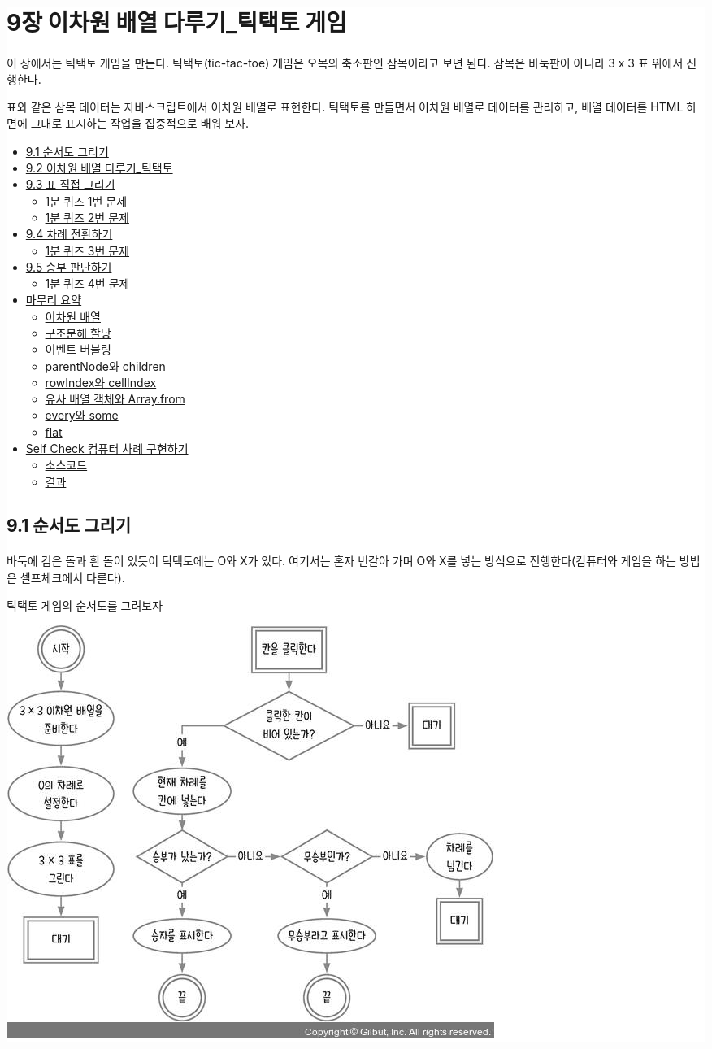 # 9장 이차원 배열 다루기_틱택토 게임

이 장에서는 틱택토 게임을 만든다. 틱택토(tic-tac-toe) 게임은 오목의 축소판인 삼목이라고 보면 된다. 삼목은 바둑판이 아니라 3 x 3 표 위에서 진행한다.

표와 같은 삼목 데이터는 자바스크립트에서 이차원 배열로 표현한다. 틱택토를 만들면서 이차원 배열로 데이터를 관리하고, 배열 데이터를 HTML 하면에 그대로 표시하는 작업을 집중적으로 배워 보자.

- [9.1 순서도 그리기](#91-순서도-그리기)
- [9.2 이차원 배열 다루기\_틱택토](#92-이차원-배열-다루기_틱택토)
- [9.3 표 직접 그리기](#93-표-직접-그리기)
  - [1분 퀴즈 1번 문제](#1분-퀴즈-1번-문제)
  - [1분 퀴즈 2번 문제](#1분-퀴즈-2번-문제)
- [9.4 차례 전환하기](#94-차례-전환하기)
  - [1분 퀴즈 3번 문제](#1분-퀴즈-3번-문제)
- [9.5 승부 판단하기](#95-승부-판단하기)
  - [1분 퀴즈 4번 문제](#1분-퀴즈-4번-문제)
- [마무리 요약](#마무리-요약)
  - [이차원 배열](#이차원-배열)
  - [구조분해 할당](#구조분해-할당)
  - [이벤트 버블링](#이벤트-버블링)
  - [parentNode와 children](#parentnode와-children)
  - [rowIndex와 cellIndex](#rowindex와-cellindex)
  - [유사 배열 객체와 Array.from](#유사-배열-객체와-arrayfrom)
  - [every와 some](#every와-some)
  - [flat](#flat)
- [Self Check 컴퓨터 차례 구현하기](#self-check-컴퓨터-차례-구현하기)
  - [소스코드](#소스코드)
  - [결과](#결과)

## 9.1 순서도 그리기

바둑에 검은 돌과 흰 돌이 있듯이 틱택토에는 O와 X가 있다. 여기서는 혼자 번갈아 가며 O와 X를 넣는 방식으로 진행한다(컴퓨터와 게임을 하는 방법은 셀프체크에서 다룬다).

틱택토 게임의 순서도를 그려보자

<img src='./images/9-1.jpg' alt='그림 9-1 틱택토의 순서도'/>

